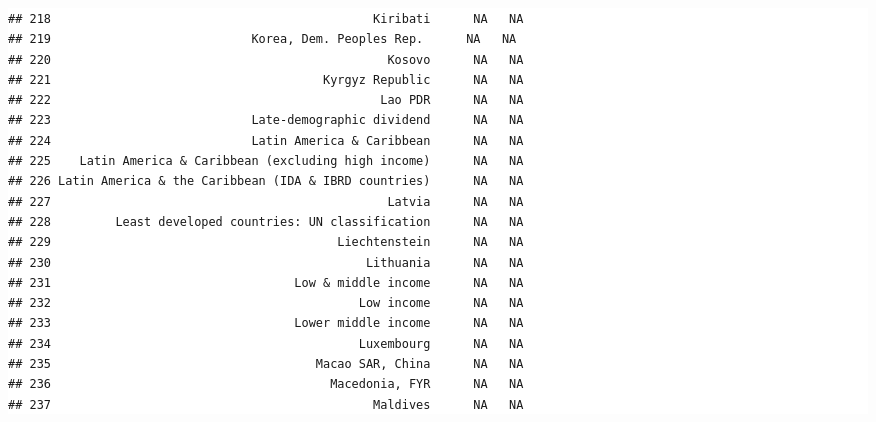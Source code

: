    ## 218                                             Kiribati      NA   NA
    ## 219                            Korea, Dem. Peoples Rep.      NA   NA
    ## 220                                               Kosovo      NA   NA
    ## 221                                      Kyrgyz Republic      NA   NA
    ## 222                                              Lao PDR      NA   NA
    ## 223                            Late-demographic dividend      NA   NA
    ## 224                            Latin America & Caribbean      NA   NA
    ## 225    Latin America & Caribbean (excluding high income)      NA   NA
    ## 226 Latin America & the Caribbean (IDA & IBRD countries)      NA   NA
    ## 227                                               Latvia      NA   NA
    ## 228         Least developed countries: UN classification      NA   NA
    ## 229                                        Liechtenstein      NA   NA
    ## 230                                            Lithuania      NA   NA
    ## 231                                  Low & middle income      NA   NA
    ## 232                                           Low income      NA   NA
    ## 233                                  Lower middle income      NA   NA
    ## 234                                           Luxembourg      NA   NA
    ## 235                                     Macao SAR, China      NA   NA
    ## 236                                       Macedonia, FYR      NA   NA
    ## 237                                             Maldives      NA   NA